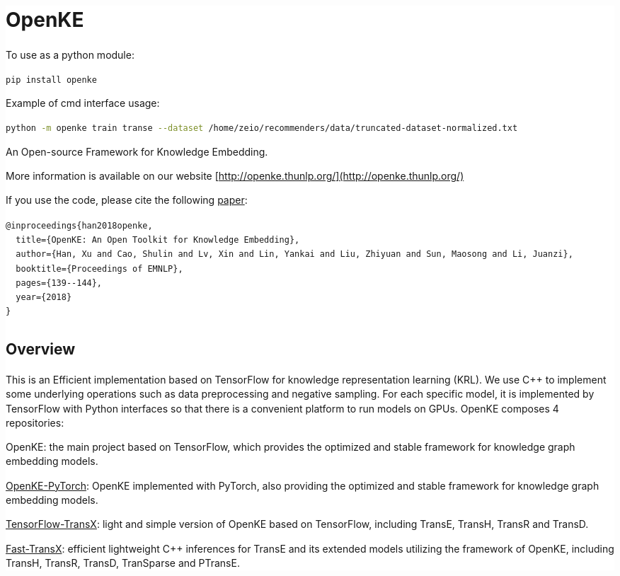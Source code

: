 


# OpenKE

To use as a python module:

```sh
pip install openke
```

Example of cmd interface usage:

```sh
python -m openke train transe --dataset /home/zeio/recommenders/data/truncated-dataset-normalized.txt
```

An Open-source Framework for Knowledge Embedding.

More information is available on our website 
[http://openke.thunlp.org/](http://openke.thunlp.org/)

If you use the code, please cite the following [paper](http://aclweb.org/anthology/D18-2024):

```
@inproceedings{han2018openke,
  title={OpenKE: An Open Toolkit for Knowledge Embedding},
  author={Han, Xu and Cao, Shulin and Lv, Xin and Lin, Yankai and Liu, Zhiyuan and Sun, Maosong and Li, Juanzi},
  booktitle={Proceedings of EMNLP},
  pages={139--144},
  year={2018}
}
```


## Overview

This is an Efficient implementation based on TensorFlow for knowledge representation learning (KRL). We use C++ to implement some underlying operations such as data preprocessing and negative sampling. For each specific model, it is implemented by TensorFlow with Python interfaces so that there is a convenient platform to run models on GPUs. OpenKE composes 4 repositories:

OpenKE: the main project based on TensorFlow, which provides the optimized and stable framework for knowledge graph embedding models.

<a href="https://github.com/thunlp/OpenKE/tree/OpenKE-PyTorch"> OpenKE-PyTorch</a>: OpenKE implemented with PyTorch, also providing the optimized and stable framework for knowledge graph embedding models.

<a href="https://github.com/thunlp/TensorFlow-TransX"> TensorFlow-TransX</a>: light and simple version of OpenKE based on TensorFlow, including TransE, TransH, TransR and TransD. 

<a href="https://github.com/thunlp/Fast-TransX"> Fast-TransX</a>: efficient lightweight C++ inferences for TransE and its extended models utilizing the framework of OpenKE, including TransH, TransR, TransD, TranSparse and PTransE. 
